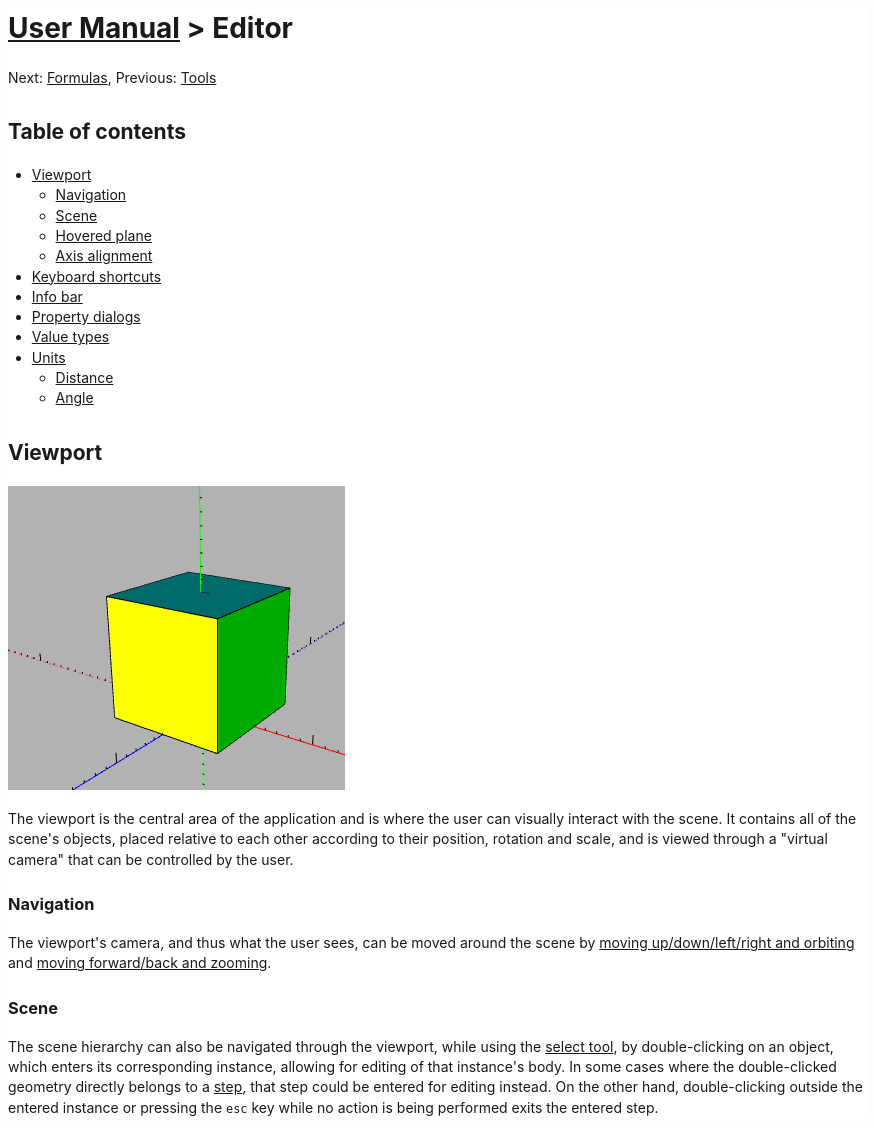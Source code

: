 # [User Manual](README.md) > Editor

Next: [Formulas](formulas.md),
Previous: [Tools](tools.md)

## Table of contents
- [Viewport](#viewport)
  - [Navigation](#navigation)
  - [Scene](#scene)
  - [Hovered plane](#hovered-plane)
  - [Axis alignment](#axis-alignment)
- [Keyboard shortcuts](#keyboard-shortcuts)
- [Info bar](#info-bar)
- [Property dialogs](#property-dialog)
- [Value types](#value-types)
- [Units](#units)
  - [Distance](#distance)
  - [Angle](#angle)

## Viewport
![Viewport](images/viewport.png)

The viewport is the central area of the application and is where the user can visually interact with the scene. It contains all of the scene's objects, placed relative to each other according to their position, rotation and scale, and is viewed through a "virtual camera" that can be controlled by the user.

### Navigation
The viewport's camera, and thus what the user sees, can be moved around the scene by [moving up/down/left/right and orbiting](tools.md#orbit) and [moving forward/back and zooming](tools.md#zoom).

### Scene
The scene hierarchy can also be navigated through the viewport, while using the [select tool](tools.md#select), by double-clicking on an object, which enters its corresponding instance, allowing for editing of that instance's body. In some cases where the double-clicked geometry directly belongs to a [step](steps.md), that step could be entered for editing instead. On the other hand, double-clicking outside the entered instance or pressing the `esc` key while no action is being performed exits the entered step.
